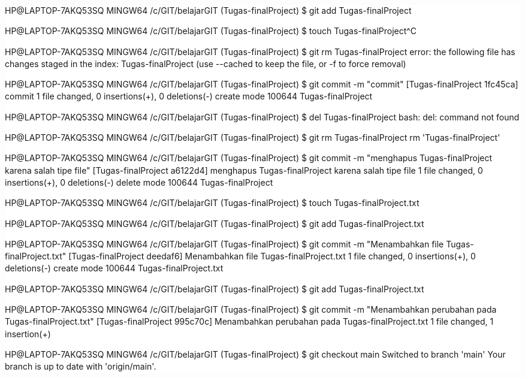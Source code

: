 HP@LAPTOP-7AKQ53SQ MINGW64 /c/GIT/belajarGIT (Tugas-finalProject)
$ git add Tugas-finalProject

HP@LAPTOP-7AKQ53SQ MINGW64 /c/GIT/belajarGIT (Tugas-finalProject)
$ touch Tugas-finalProject^C

HP@LAPTOP-7AKQ53SQ MINGW64 /c/GIT/belajarGIT (Tugas-finalProject)
$ git rm Tugas-finalProject
error: the following file has changes staged in the index:
    Tugas-finalProject
(use --cached to keep the file, or -f to force removal)

HP@LAPTOP-7AKQ53SQ MINGW64 /c/GIT/belajarGIT (Tugas-finalProject)
$ git commit -m "commit"
[Tugas-finalProject 1fc45ca] commit
 1 file changed, 0 insertions(+), 0 deletions(-)
 create mode 100644 Tugas-finalProject

HP@LAPTOP-7AKQ53SQ MINGW64 /c/GIT/belajarGIT (Tugas-finalProject)
$ del Tugas-finalProject
bash: del: command not found

HP@LAPTOP-7AKQ53SQ MINGW64 /c/GIT/belajarGIT (Tugas-finalProject)
$ git rm Tugas-finalProject
rm 'Tugas-finalProject'

HP@LAPTOP-7AKQ53SQ MINGW64 /c/GIT/belajarGIT (Tugas-finalProject)
$ git commit -m "menghapus Tugas-finalProject karena salah tipe file"
[Tugas-finalProject a6122d4] menghapus Tugas-finalProject karena salah tipe file
 1 file changed, 0 insertions(+), 0 deletions(-)
 delete mode 100644 Tugas-finalProject

HP@LAPTOP-7AKQ53SQ MINGW64 /c/GIT/belajarGIT (Tugas-finalProject)
$ touch Tugas-finalProject.txt

HP@LAPTOP-7AKQ53SQ MINGW64 /c/GIT/belajarGIT (Tugas-finalProject)
$ git add Tugas-finalProject.txt

HP@LAPTOP-7AKQ53SQ MINGW64 /c/GIT/belajarGIT (Tugas-finalProject)
$ git commit -m "Menambahkan file Tugas-finalProject.txt"
[Tugas-finalProject deedaf6] Menambahkan file Tugas-finalProject.txt
 1 file changed, 0 insertions(+), 0 deletions(-)
 create mode 100644 Tugas-finalProject.txt

HP@LAPTOP-7AKQ53SQ MINGW64 /c/GIT/belajarGIT (Tugas-finalProject)
$ git add Tugas-finalProject.txt

HP@LAPTOP-7AKQ53SQ MINGW64 /c/GIT/belajarGIT (Tugas-finalProject)
$ git commit -m "Menambahkan perubahan pada Tugas-finalProject.txt"
[Tugas-finalProject 995c70c] Menambahkan perubahan pada Tugas-finalProject.txt
 1 file changed, 1 insertion(+)

HP@LAPTOP-7AKQ53SQ MINGW64 /c/GIT/belajarGIT (Tugas-finalProject)
$ git checkout main
Switched to branch 'main'
Your branch is up to date with 'origin/main'.
